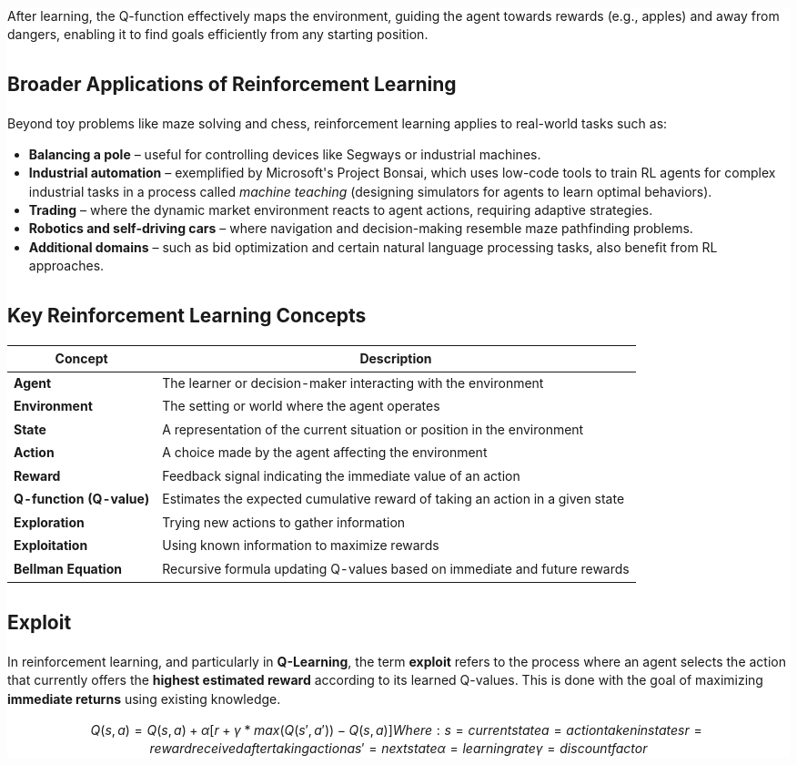 After learning, the Q-function effectively maps the environment, guiding the agent towards rewards (e.g., apples) and away from dangers, enabling it to find goals efficiently from any starting position.

## Broader Applications of Reinforcement Learning

Beyond toy problems like maze solving and chess, reinforcement learning applies to real-world tasks such as:

- **Balancing a pole** – useful for controlling devices like Segways or industrial machines.  
- **Industrial automation** – exemplified by Microsoft's Project Bonsai, which uses low-code tools to train RL agents for complex industrial tasks in a process called *machine teaching* (designing simulators for agents to learn optimal behaviors).  
- **Trading** – where the dynamic market environment reacts to agent actions, requiring adaptive strategies.  
- **Robotics and self-driving cars** – where navigation and decision-making resemble maze pathfinding problems.  
- **Additional domains** – such as bid optimization and certain natural language processing tasks, also benefit from RL approaches.


##  Key Reinforcement Learning Concepts

| **Concept**         | **Description**                                                                 |
|---------------------|---------------------------------------------------------------------------------|
| **Agent**           | The learner or decision-maker interacting with the environment                  |
| **Environment**     | The setting or world where the agent operates                                   |
| **State**           | A representation of the current situation or position in the environment        |
| **Action**          | A choice made by the agent affecting the environment                            |
| **Reward**          | Feedback signal indicating the immediate value of an action                     |
| **Q-function (Q-value)** | Estimates the expected cumulative reward of taking an action in a given state |
| **Exploration**     | Trying new actions to gather information                                        |
| **Exploitation**    | Using known information to maximize rewards                                     |
| **Bellman Equation**| Recursive formula updating Q-values based on immediate and future rewards       |

##  Exploit

In reinforcement learning, and particularly in **Q-Learning**, the term **exploit** refers to the process where an agent selects the action that currently offers the **highest estimated reward** according to its learned Q-values. This is done with the goal of maximizing **immediate returns** using existing knowledge.


```math
Q(s, a) = Q(s, a) + α [r + γ * max(Q(s', a')) - Q(s, a)]

Where:

s = current state

a = action taken in state s

r = reward received after taking action a

s' = next state

α = learning rate

γ = discount factor
```